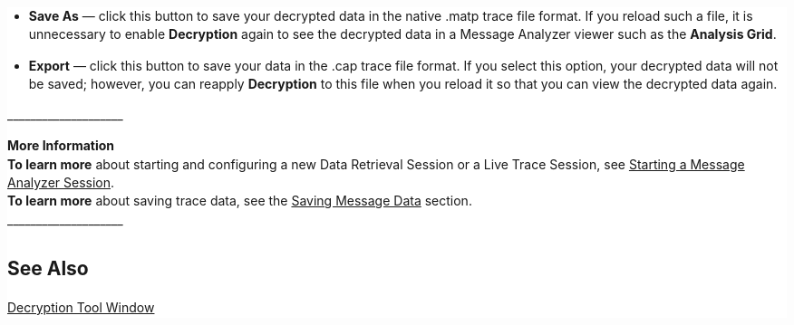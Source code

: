 -   **Save As** — click this button to save your decrypted data in the native .matp trace file format. If you reload such a file, it is unnecessary to enable **Decryption** again to see the decrypted data in a Message Analyzer viewer such as the **Analysis Grid**.  
  
-   **Export** — click this button to save your data in the .cap trace file format. If you select this option, your decrypted data will not be saved; however, you can reapply **Decryption** to this file when you reload it so that you can view the decrypted data again.  
  
 ___________________\_  
  
 **More Information**   
 **To learn more** about starting and configuring a new Data Retrieval Session or a Live Trace Session, see [Starting a Message Analyzer Session](starting-a-message-analyzer-session.md).  
**To learn more** about saving trace data, see the [Saving Message Data](saving-message-data.md) section.   
___________________\_  
  
## See Also  
 [Decryption Tool Window](decryption-tool-window.md)